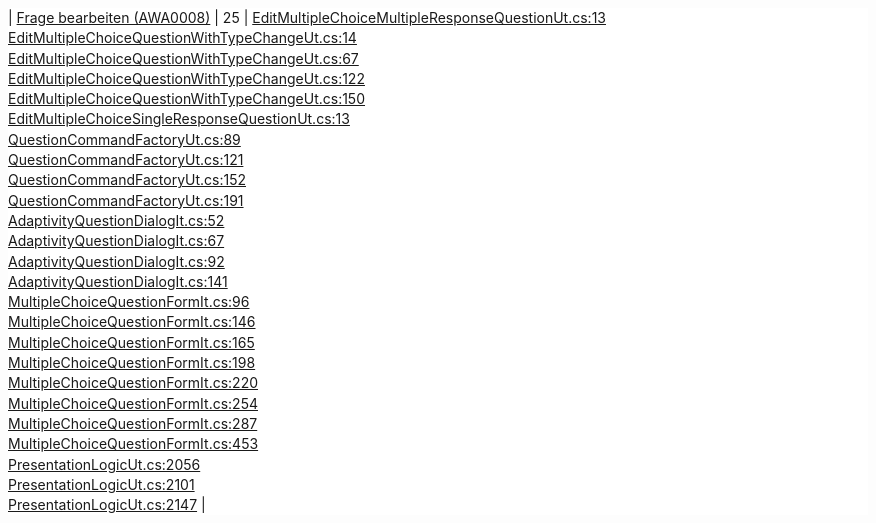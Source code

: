 | [Frage bearbeiten (AWA0008)](AWA0008.md) | 25 | [EditMultipleChoiceMultipleResponseQuestionUt.cs:13](https://github.com/ProjektAdLer/Autorentool/blob/main/BusinessLogicTest/Commands/Adaptivity/Question/EditMultipleChoiceMultipleResponseQuestionUt.cs#L13)<br/>[EditMultipleChoiceQuestionWithTypeChangeUt.cs:14](https://github.com/ProjektAdLer/Autorentool/blob/main/BusinessLogicTest/Commands/Adaptivity/Question/EditMultipleChoiceQuestionWithTypeChangeUt.cs#L14)<br/>[EditMultipleChoiceQuestionWithTypeChangeUt.cs:67](https://github.com/ProjektAdLer/Autorentool/blob/main/BusinessLogicTest/Commands/Adaptivity/Question/EditMultipleChoiceQuestionWithTypeChangeUt.cs#L67)<br/>[EditMultipleChoiceQuestionWithTypeChangeUt.cs:122](https://github.com/ProjektAdLer/Autorentool/blob/main/BusinessLogicTest/Commands/Adaptivity/Question/EditMultipleChoiceQuestionWithTypeChangeUt.cs#L122)<br/>[EditMultipleChoiceQuestionWithTypeChangeUt.cs:150](https://github.com/ProjektAdLer/Autorentool/blob/main/BusinessLogicTest/Commands/Adaptivity/Question/EditMultipleChoiceQuestionWithTypeChangeUt.cs#L150)<br/>[EditMultipleChoiceSingleResponseQuestionUt.cs:13](https://github.com/ProjektAdLer/Autorentool/blob/main/BusinessLogicTest/Commands/Adaptivity/Question/EditMultipleChoiceSingleResponseQuestionUt.cs#L13)<br/>[QuestionCommandFactoryUt.cs:89](https://github.com/ProjektAdLer/Autorentool/blob/main/BusinessLogicTest/Commands/Adaptivity/Question/QuestionCommandFactoryUt.cs#L89)<br/>[QuestionCommandFactoryUt.cs:121](https://github.com/ProjektAdLer/Autorentool/blob/main/BusinessLogicTest/Commands/Adaptivity/Question/QuestionCommandFactoryUt.cs#L121)<br/>[QuestionCommandFactoryUt.cs:152](https://github.com/ProjektAdLer/Autorentool/blob/main/BusinessLogicTest/Commands/Adaptivity/Question/QuestionCommandFactoryUt.cs#L152)<br/>[QuestionCommandFactoryUt.cs:191](https://github.com/ProjektAdLer/Autorentool/blob/main/BusinessLogicTest/Commands/Adaptivity/Question/QuestionCommandFactoryUt.cs#L191)<br/>[AdaptivityQuestionDialogIt.cs:52](https://github.com/ProjektAdLer/Autorentool/blob/main/IntegrationTest/Components/Adaptivity/Dialogues/AdaptivityQuestionDialogIt.cs#L52)<br/>[AdaptivityQuestionDialogIt.cs:67](https://github.com/ProjektAdLer/Autorentool/blob/main/IntegrationTest/Components/Adaptivity/Dialogues/AdaptivityQuestionDialogIt.cs#L67)<br/>[AdaptivityQuestionDialogIt.cs:92](https://github.com/ProjektAdLer/Autorentool/blob/main/IntegrationTest/Components/Adaptivity/Dialogues/AdaptivityQuestionDialogIt.cs#L92)<br/>[AdaptivityQuestionDialogIt.cs:141](https://github.com/ProjektAdLer/Autorentool/blob/main/IntegrationTest/Components/Adaptivity/Dialogues/AdaptivityQuestionDialogIt.cs#L141)<br/>[MultipleChoiceQuestionFormIt.cs:96](https://github.com/ProjektAdLer/Autorentool/blob/main/IntegrationTest/Components/Adaptivity/Forms/AdaptivityQuestion/MultipleChoiceQuestionFormIt.cs#L96)<br/>[MultipleChoiceQuestionFormIt.cs:146](https://github.com/ProjektAdLer/Autorentool/blob/main/IntegrationTest/Components/Adaptivity/Forms/AdaptivityQuestion/MultipleChoiceQuestionFormIt.cs#L146)<br/>[MultipleChoiceQuestionFormIt.cs:165](https://github.com/ProjektAdLer/Autorentool/blob/main/IntegrationTest/Components/Adaptivity/Forms/AdaptivityQuestion/MultipleChoiceQuestionFormIt.cs#L165)<br/>[MultipleChoiceQuestionFormIt.cs:198](https://github.com/ProjektAdLer/Autorentool/blob/main/IntegrationTest/Components/Adaptivity/Forms/AdaptivityQuestion/MultipleChoiceQuestionFormIt.cs#L198)<br/>[MultipleChoiceQuestionFormIt.cs:220](https://github.com/ProjektAdLer/Autorentool/blob/main/IntegrationTest/Components/Adaptivity/Forms/AdaptivityQuestion/MultipleChoiceQuestionFormIt.cs#L220)<br/>[MultipleChoiceQuestionFormIt.cs:254](https://github.com/ProjektAdLer/Autorentool/blob/main/IntegrationTest/Components/Adaptivity/Forms/AdaptivityQuestion/MultipleChoiceQuestionFormIt.cs#L254)<br/>[MultipleChoiceQuestionFormIt.cs:287](https://github.com/ProjektAdLer/Autorentool/blob/main/IntegrationTest/Components/Adaptivity/Forms/AdaptivityQuestion/MultipleChoiceQuestionFormIt.cs#L287)<br/>[MultipleChoiceQuestionFormIt.cs:453](https://github.com/ProjektAdLer/Autorentool/blob/main/IntegrationTest/Components/Adaptivity/Forms/AdaptivityQuestion/MultipleChoiceQuestionFormIt.cs#L453)<br/>[PresentationLogicUt.cs:2056](https://github.com/ProjektAdLer/Autorentool/blob/main/PresentationTest/PresentationLogic/API/PresentationLogicUt.cs#L2056)<br/>[PresentationLogicUt.cs:2101](https://github.com/ProjektAdLer/Autorentool/blob/main/PresentationTest/PresentationLogic/API/PresentationLogicUt.cs#L2101)<br/>[PresentationLogicUt.cs:2147](https://github.com/ProjektAdLer/Autorentool/blob/main/PresentationTest/PresentationLogic/API/PresentationLogicUt.cs#L2147) |